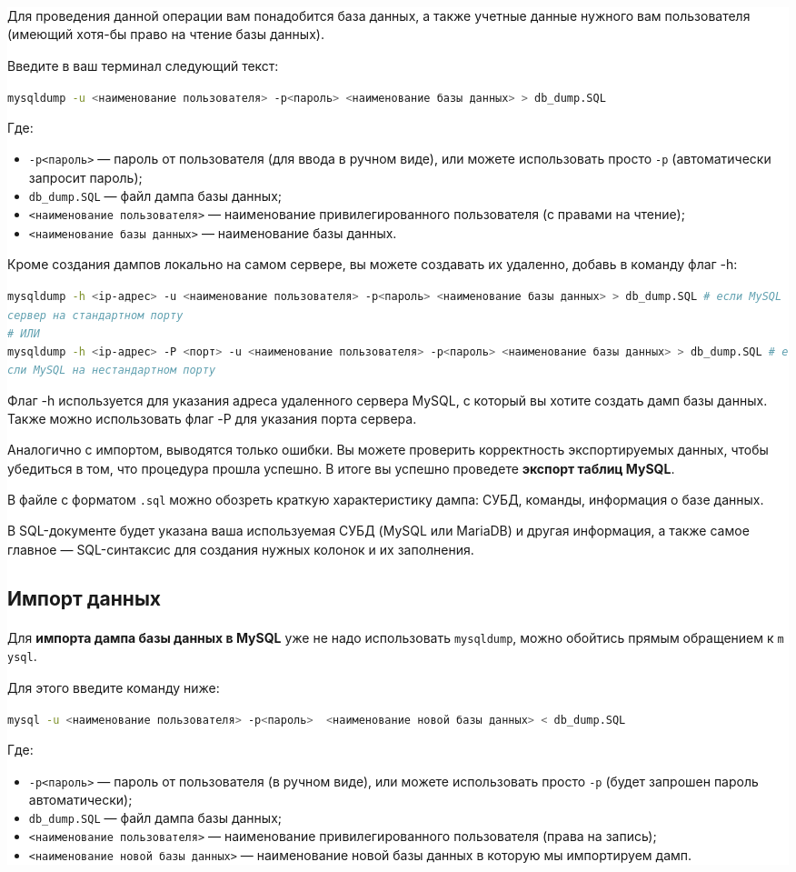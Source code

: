 Для проведения данной операции вам понадобится база данных, а также учетные данные нужного вам пользователя (имеющий хотя-бы право на чтение базы данных).

Введите в ваш терминал следующий текст:

```bash
mysqldump -u <наименование пользователя> -p<пароль> <наименование базы данных> > db_dump.SQL
```

Где:
 
 + `-p<пароль>` — пароль от пользователя (для ввода в ручном виде), или можете использовать просто `-p` (автоматически запросит пароль);
 + `db_dump.SQL` — файл дампа базы данных;
 + `<наименование пользователя>` — наименование привилегированного пользователя (с правами на чтение);
 + `<наименование базы данных>` — наименование базы данных.

Кроме создания дампов локально на самом сервере, вы можете создавать их удаленно, добавь в команду флаг -h:

```bash
mysqldump -h <ip-адрес> -u <наименование пользователя> -p<пароль> <наименование базы данных> > db_dump.SQL # если MySQL сервер на стандартном порту
# ИЛИ
mysqldump -h <ip-адрес> -P <порт> -u <наименование пользователя> -p<пароль> <наименование базы данных> > db_dump.SQL # если MySQL на нестандартном порту
```

Флаг -h используется для указания адреса удаленного сервера MySQL, с который вы хотите создать дамп базы данных. Также можно использовать флаг -P для указания порта сервера.

Аналогично с импортом, выводятся только ошибки. Вы можете проверить корректность экспортируемых данных, чтобы убедиться в том, что процедура прошла успешно. В итоге вы успешно проведете **экспорт таблиц MySQL**.

В файле с форматом `.sql` можно обозреть краткую характеристику дампа: СУБД, команды, информация о базе данных.

В SQL-документе будет указана ваша используемая СУБД (MySQL или MariaDB) и другая информация, а также самое главное — SQL-синтаксис для создания нужных колонок и их заполнения.

## Импорт данных
Для **импорта дампа базы данных в MySQL** уже не надо использовать `mysqldump`, можно обойтись прямым обращением к `mysql`.

Для этого введите команду ниже:

```bash
mysql -u <наименование пользователя> -p<пароль>  <наименование новой базы данных> < db_dump.SQL
```

Где:

 + `-p<пароль>` — пароль от пользователя (в ручном виде), или можете использовать просто `-p` (будет запрошен пароль автоматически);
 + `db_dump.SQL` — файл дампа базы данных;
 + `<наименование пользователя>` — наименование привилегированного пользователя (права на запись);
 + `<наименование новой базы данных>` — наименование новой базы данных в которую мы импортируем дамп.
